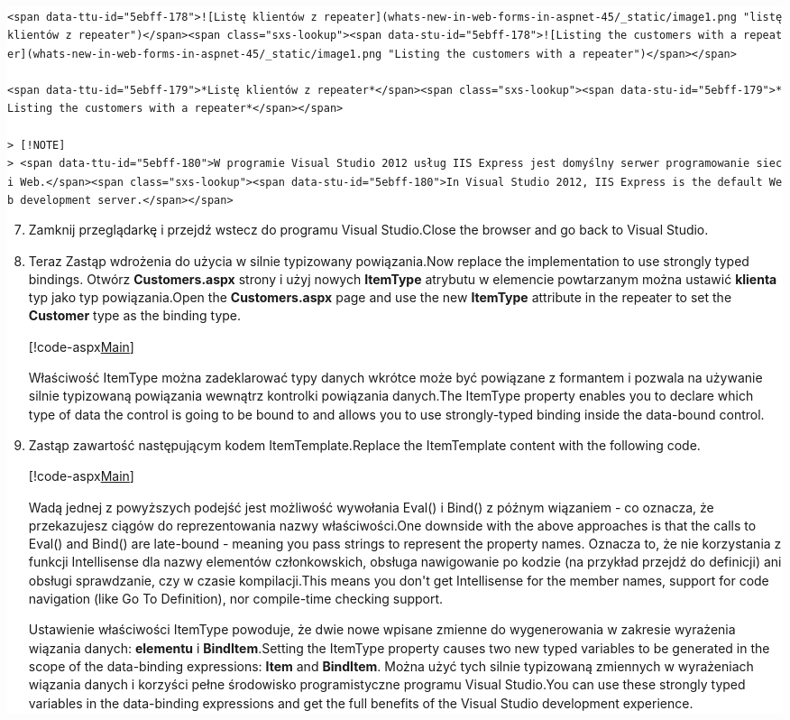     <span data-ttu-id="5ebff-178">![Listę klientów z repeater](whats-new-in-web-forms-in-aspnet-45/_static/image1.png "listę klientów z repeater")</span><span class="sxs-lookup"><span data-stu-id="5ebff-178">![Listing the customers with a repeater](whats-new-in-web-forms-in-aspnet-45/_static/image1.png "Listing the customers with a repeater")</span></span>

    <span data-ttu-id="5ebff-179">*Listę klientów z repeater*</span><span class="sxs-lookup"><span data-stu-id="5ebff-179">*Listing the customers with a repeater*</span></span>

    > [!NOTE]
    > <span data-ttu-id="5ebff-180">W programie Visual Studio 2012 usług IIS Express jest domyślny serwer programowanie sieci Web.</span><span class="sxs-lookup"><span data-stu-id="5ebff-180">In Visual Studio 2012, IIS Express is the default Web development server.</span></span>
7. <span data-ttu-id="5ebff-181">Zamknij przeglądarkę i przejdź wstecz do programu Visual Studio.</span><span class="sxs-lookup"><span data-stu-id="5ebff-181">Close the browser and go back to Visual Studio.</span></span>
8. <span data-ttu-id="5ebff-182">Teraz Zastąp wdrożenia do użycia w silnie typizowany powiązania.</span><span class="sxs-lookup"><span data-stu-id="5ebff-182">Now replace the implementation to use strongly typed bindings.</span></span> <span data-ttu-id="5ebff-183">Otwórz **Customers.aspx** strony i użyj nowych **ItemType** atrybutu w elemencie powtarzanym można ustawić **klienta** typ jako typ powiązania.</span><span class="sxs-lookup"><span data-stu-id="5ebff-183">Open the **Customers.aspx** page and use the new **ItemType** attribute in the repeater to set the **Customer** type as the binding type.</span></span>

    [!code-aspx[Main](whats-new-in-web-forms-in-aspnet-45/samples/sample4.aspx)]

    <span data-ttu-id="5ebff-184">Właściwość ItemType można zadeklarować typy danych wkrótce może być powiązane z formantem i pozwala na używanie silnie typizowaną powiązania wewnątrz kontrolki powiązania danych.</span><span class="sxs-lookup"><span data-stu-id="5ebff-184">The ItemType property enables you to declare which type of data the control is going to be bound to and allows you to use strongly-typed binding inside the data-bound control.</span></span>
9. <span data-ttu-id="5ebff-185">Zastąp zawartość następującym kodem ItemTemplate.</span><span class="sxs-lookup"><span data-stu-id="5ebff-185">Replace the ItemTemplate content with the following code.</span></span>

    [!code-aspx[Main](whats-new-in-web-forms-in-aspnet-45/samples/sample5.aspx)]

    <span data-ttu-id="5ebff-186">Wadą jednej z powyższych podejść jest możliwość wywołania Eval() i Bind() z późnym wiązaniem - co oznacza, że przekazujesz ciągów do reprezentowania nazwy właściwości.</span><span class="sxs-lookup"><span data-stu-id="5ebff-186">One downside with the above approaches is that the calls to Eval() and Bind() are late-bound - meaning you pass strings to represent the property names.</span></span> <span data-ttu-id="5ebff-187">Oznacza to, że nie korzystania z funkcji Intellisense dla nazwy elementów członkowskich, obsługa nawigowanie po kodzie (na przykład przejdź do definicji) ani obsługi sprawdzanie, czy w czasie kompilacji.</span><span class="sxs-lookup"><span data-stu-id="5ebff-187">This means you don't get Intellisense for the member names, support for code navigation (like Go To Definition), nor compile-time checking support.</span></span>

    <span data-ttu-id="5ebff-188">Ustawienie właściwości ItemType powoduje, że dwie nowe wpisane zmienne do wygenerowania w zakresie wyrażenia wiązania danych: **elementu** i **BindItem**.</span><span class="sxs-lookup"><span data-stu-id="5ebff-188">Setting the ItemType property causes two new typed variables to be generated in the scope of the data-binding expressions: **Item** and **BindItem**.</span></span> <span data-ttu-id="5ebff-189">Można użyć tych silnie typizowaną zmiennych w wyrażeniach wiązania danych i korzyści pełne środowisko programistyczne programu Visual Studio.</span><span class="sxs-lookup"><span data-stu-id="5ebff-189">You can use these strongly typed variables in the data-binding expressions and get the full benefits of the Visual Studio development experience.</span></span>
